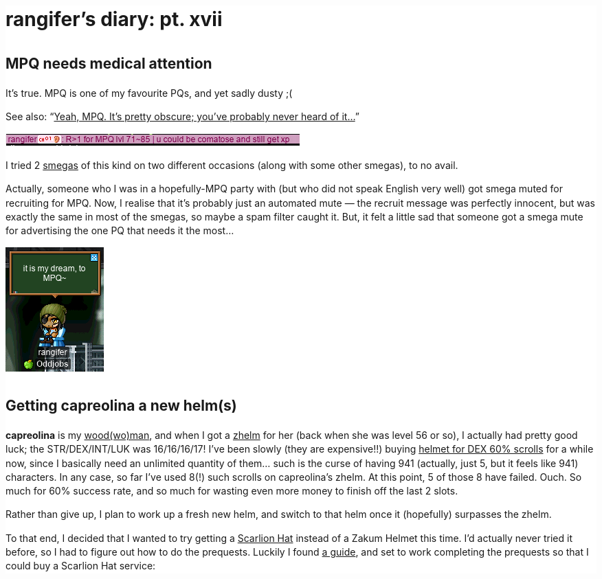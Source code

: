 # rangifer’s diary: pt. xvii

## MPQ needs medical attention

It’s true. MPQ is one of my favourite PQs, and yet sadly dusty ;(

See also: “[Yeah, MPQ. It’s pretty obscure; you’ve probably never heard of it…](https://forum.maplelegends.com/index.php?threads/yeah-mpq-it%E2%80%99s-pretty-obscure-you%E2%80%99ve-probably-never-heard-of-it%E2%80%A6.34976/)”

![Comatose MPQ](comatose.png "Comatose MPQ")

I tried 2 [smegas](https://maplelegends.com/lib/cash?id=5072000) of this kind on two different occasions (along with some other smegas), to no avail.

Actually, someone who I was in a hopefully-MPQ party with (but who did not speak English very well) got smega muted for recruiting for MPQ. Now, I realise that it’s probably just an automated mute — the recruit message was perfectly innocent, but was exactly the same in most of the smegas, so maybe a spam filter caught it. But, it felt a little sad that someone got a smega mute for advertising the one PQ that needs it the most…

![My dream](my-dream.png "My dream")

## Getting capreolina a new helm(s)

**capreolina** is my [wood(wo)man](https://oddjobs.codeberg.page/odd-jobs.html#woodsman), and when I got a [zhelm](https://maplelegends.com/lib/equip?id=01002357) for her (back when she was level 56 or so), I actually had pretty good luck; the STR/DEX/INT/LUK was 16/16/16/17! I’ve been slowly (they are expensive!!) buying [helmet for DEX 60% scrolls](https://maplelegends.com/lib/use?id=2040029) for a while now, since I basically need an unlimited quantity of them… such is the curse of having 941 (actually, just 5, but it feels like 941) characters. In any case, so far I’ve used 8(!) such scrolls on capreolina’s zhelm. At this point, 5 of those 8 have failed. Ouch. So much for 60% success rate, and so much for wasting even more money to finish off the last 2 slots.

Rather than give up, I plan to work up a fresh new helm, and switch to that helm once it (hopefully) surpasses the zhelm.

To that end, I decided that I wanted to try getting a [Scarlion Hat](https://maplelegends.com/lib/equip?id=01003025) instead of a Zakum Helmet this time. I’d actually never tried it before, so I had to figure out how to do the prequests. Luckily I found [a guide](https://maplesushi.wordpress.com/2009/10/30/scarlion-and-targa-quests/), and set to work completing the prequests so that I could buy a Scarlion Hat service:
